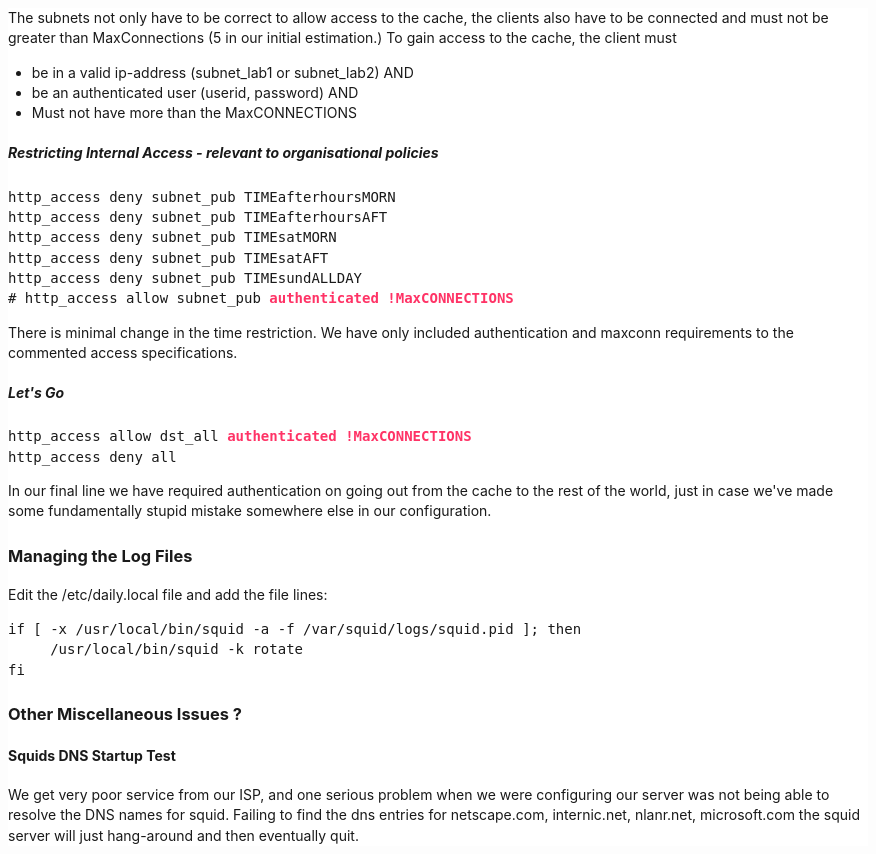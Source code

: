 The subnets not only have to be correct to allow access to the cache, the clients 
also have to be connected and must not be greater than MaxConnections (5 in 
our initial estimation.)
To gain access to the cache, the client must 

-   be in a valid ip-address (subnet_lab1 or subnet_lab2) AND</li>
-   be an authenticated user (userid, password) AND</li>
-   Must not have more than the MaxCONNECTIONS</li>

##### <a name="squidEX2TIMEbased"></a>Restricting Internal Access - relevant to organisational policies

<pre class="command-line">
http_access deny subnet_pub TIMEafterhoursMORN
http_access deny subnet_pub TIMEafterhoursAFT
http_access deny subnet_pub TIMEsatMORN
http_access deny subnet_pub TIMEsatAFT
http_access deny subnet_pub TIMEsundALLDAY
# http_access allow subnet_pub <b><font color="#FF3366">authenticated</font></b> <font color="#FF3366"><b>!MaxCONNECTIONS</b></font>
</pre>

There is minimal change in the time restriction. We have only included authentication 
and maxconn requirements to the commented access specifications.

##### <a name="squidEX2go"></a>Let's Go 

<pre class="command-line">
http_access allow dst_all <font color="#FF3366"><b>authenticated</b></font> <b><font color="#FF3366">!MaxCONNECTIONS</font></b>
http_access deny all
</pre>

In our final line we have required authentication on going out from the cache 
to the rest of the world, just in case we've made some fundamentally stupid 
mistake somewhere else in our configuration.</p>

### Managing the Log Files

Edit the /etc/daily.local file and add the file lines:

<pre class="command-line">
if [ -x /usr/local/bin/squid -a -f /var/squid/logs/squid.pid ]; then
     /usr/local/bin/squid -k rotate
fi
</pre>

### <a name="squidMisc"></a>Other Miscellaneous Issues ?

#### <a name="squidMiscDNS"></a>Squids DNS Startup Test

We get very poor service from our ISP, and one serious 
problem when we were configuring our server was not being able to resolve the 
DNS names for squid. Failing to find the dns entries for netscape.com, internic.net, 
nlanr.net, microsoft.com the squid server will just hang-around and then eventually 
quit. </p>
